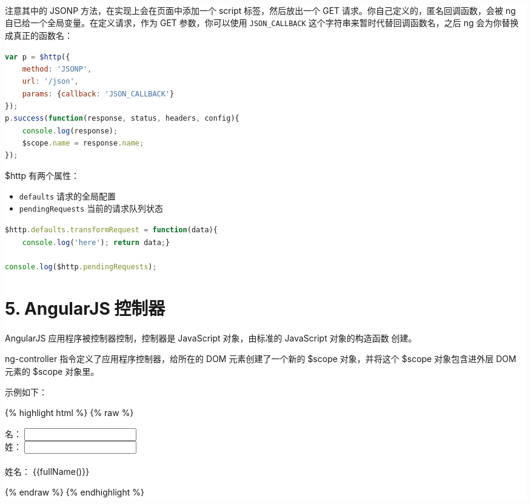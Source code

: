 注意其中的 JSONP 方法，在实现上会在页面中添加一个 script 标签，然后放出一个 GET 请求。你自己定义的，匿名回调函数，会被 ng 自已给一个全局变量。在定义请求，作为 GET 参数，你可以使用 `JSON_CALLBACK` 这个字符串来暂时代替回调函数名，之后 ng 会为你替换成真正的函数名：

~~~javascript
var p = $http({
    method: 'JSONP',
    url: '/json',
    params: {callback: 'JSON_CALLBACK'}
});
p.success(function(response, status, headers, config){
    console.log(response);
    $scope.name = response.name;
});
~~~

$http 有两个属性：

- `defaults` 请求的全局配置
- `pendingRequests` 当前的请求队列状态

~~~javascript
$http.defaults.transformRequest = function(data){
    console.log('here'); return data;}

console.log($http.pendingRequests);
~~~

# 5. AngularJS 控制器

AngularJS 应用程序被控制器控制，控制器是 JavaScript 对象，由标准的 JavaScript 对象的构造函数 创建。

ng-controller 指令定义了应用程序控制器，给所在的 DOM 元素创建了一个新的 $scope 对象，并将这个 $scope 对象包含进外层 DOM 元素的 $scope 对象里。

示例如下：

{% highlight html %}
{% raw %}
<div ng-app="" ng-controller="personController">

名： <input type="text" ng-model="person.firstName"><br>
姓： <input type="text" ng-model="person.lastName"><br>
<br>
姓名： {{fullName()}}

</div>

<script>
function personController($scope) {
    $scope.person = {
        firstName: "John",
        lastName: "Doe",
     };
     $scope.fullName = function() {
         var x;
         x = $scope.person; 
         return x.firstName + " " + x.lastName;
     };
}
</script>
{% endraw %}
{% endhighlight %}
